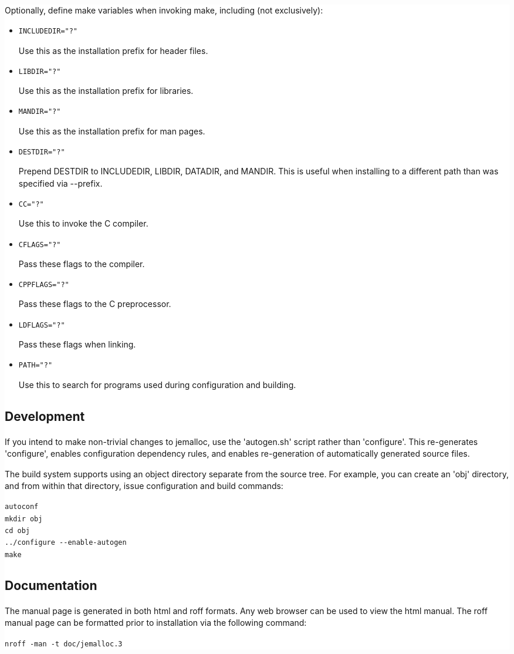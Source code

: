 Optionally, define make variables when invoking make, including (not
exclusively):

* `INCLUDEDIR="?"`

    Use this as the installation prefix for header files.

* `LIBDIR="?"`

    Use this as the installation prefix for libraries.

* `MANDIR="?"`

    Use this as the installation prefix for man pages.

* `DESTDIR="?"`

    Prepend DESTDIR to INCLUDEDIR, LIBDIR, DATADIR, and MANDIR.  This is useful
    when installing to a different path than was specified via --prefix.

* `CC="?"`

    Use this to invoke the C compiler.

* `CFLAGS="?"`

    Pass these flags to the compiler.

* `CPPFLAGS="?"`

    Pass these flags to the C preprocessor.

* `LDFLAGS="?"`

    Pass these flags when linking.

* `PATH="?"`

    Use this to search for programs used during configuration and building.


## Development

If you intend to make non-trivial changes to jemalloc, use the 'autogen.sh'
script rather than 'configure'.  This re-generates 'configure', enables
configuration dependency rules, and enables re-generation of automatically
generated source files.

The build system supports using an object directory separate from the source
tree.  For example, you can create an 'obj' directory, and from within that
directory, issue configuration and build commands:

    autoconf
    mkdir obj
    cd obj
    ../configure --enable-autogen
    make


## Documentation

The manual page is generated in both html and roff formats.  Any web browser
can be used to view the html manual.  The roff manual page can be formatted
prior to installation via the following command:

    nroff -man -t doc/jemalloc.3
